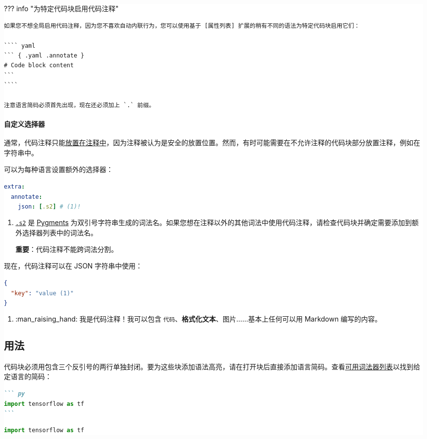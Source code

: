 ??? info "为特定代码块启用代码注释"

    如果您不想全局启用代码注释，因为您不喜欢自动内联行为，您可以使用基于 [属性列表] 扩展的稍有不同的语法为特定代码块启用它们：

    ```` yaml
    ``` { .yaml .annotate }
    # Code block content
    ```
    ````

    注意语言简码必须首先出现，现在还必须加上 `.` 前缀。

  [属性列表]: ../setup/extensions/python-markdown.md#attribute-lists

#### 自定义选择器





通常，代码注释只能[放置在注释中]，因为注释被认为是安全的放置位置。然而，有时可能需要在不允许注释的代码块部分放置注释，例如在字符串中。

可以为每种语言设置额外的选择器：

``` yaml
extra:
  annotate:
    json: [.s2] # (1)!
```

1.  [`.s2`][s2] 是 [Pygments] 为双引号字符串生成的词法名。如果您想在注释以外的其他词法中使用代码注释，请检查代码块并确定需要添加到额外选择器列表中的词法名。

    __重要__：代码注释不能跨词法分割。

现在，代码注释可以在 JSON 字符串中使用：

``` json
{
  "key": "value (1)"
}
```

1.  :man_raising_hand: 我是代码注释！我可以包含 `代码`、__格式化文本__、图片……基本上任何可以用 Markdown 编写的内容。

  [放置在注释中]: #adding-annotations
  [s2]: https://github.com/squidfunk/mkdocs-material/blob/87d5ca487b9d9ab95c41ee72813149d214048693/src/assets/stylesheets/main/extensions/pymdownx/_highlight.scss#L45

## 用法

代码块必须用包含三个反引号的两行单独封闭。要为这些块添加语法高亮，请在打开块后直接添加语言简码。查看[可用词法器列表]以找到给定语言的简码：

```` markdown title="Code block"
``` py
import tensorflow as tf
```
````

<div class="result" markdown>

``` py
import tensorflow as tf
```

</div>


  [Pygments]: https://pygments.org
  [Highlight]: ../setup/extensions/python-markdown-extensions.md#highlight
  [InlineHilite]: ../setup/extensions/python-markdown-extensions.md#inlinehilite
  [SuperFences]: ../setup/extensions/python-markdown-extensions.md#superfences
  [Snippets]: ../setup/extensions/python-markdown-extensions.md#snippets
  [行高亮]: #highlighting-specific-lines
  [可用词法器列表]: https://pygments.org/docs/lexers/
  [添加行号]: #adding-line-numbers
  [Snippets 符号]: https://facelessuser.github.io/pymdown-extensions/extensions/snippets/#snippets-notation
  [colors]: https://github.com/squidfunk/mkdocs-material/blob/master/src/templates/assets/stylesheets/main/_colors.scss
  [配色方案]: ../setup/changing-the-colors.md#color-scheme
  [字符串令牌类型]: https://pygments.org/docs/tokens/#literals
  [额外样式表]: ../customization.md#additional-css
  [语法主题定义]: https://github.com/squidfunk/mkdocs-material/blob/master/src/templates/assets/stylesheets/main/extensions/pymdownx/_highlight.scss